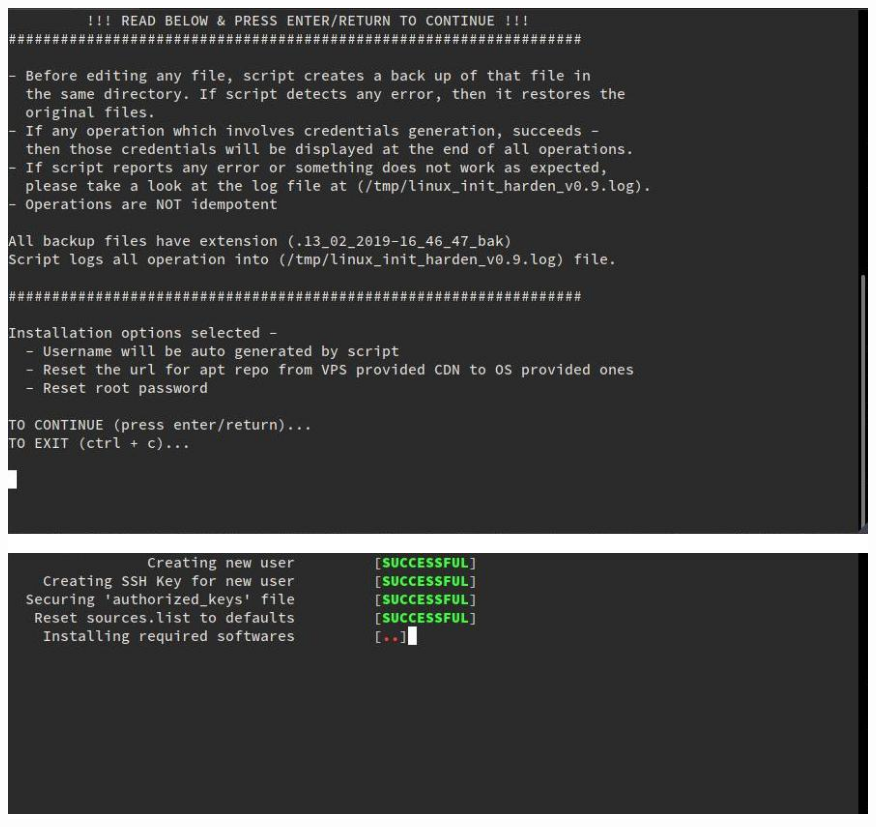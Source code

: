 ![Success With Credentials on Screen - Prompt to procceed](/screencaptures/success2.jpg?raw=true "Prompt to Procceed")

![Success With Credentials on Screen - Execution in Process](/screencaptures/success3.jpg?raw=true "Execution in Process")
